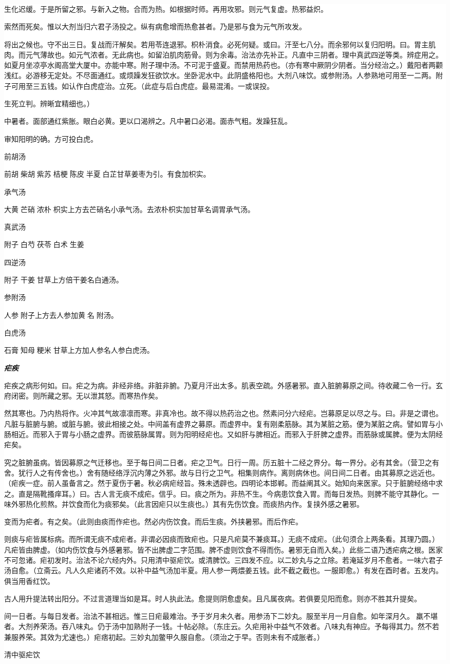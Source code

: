 生化迟缓。于是所留之邪。与新入之物。合而为热。如根据时师。再用攻邪。则元气复虚。热邪益炽。  

索然而死矣。惟以大剂当归六君子汤投之。纵有病愈增而热愈甚者。乃是邪与食为元气所攻发。  

将出之候也。守不出三日。复战而汗解矣。若用苓连退邪。枳朴消食。必死何疑。或曰。汗至七八分。而余邪何以复归阳明。曰。胃主肌肉。而元气薄故也。如元气浓者。无此病也。如留泊肌肉筋骨。则为余毒。治法亦先补正。凡直中三阴者。理中真武四逆等类。辨症用之。如夏月坐凉亭水阁高堂大厦中。亦能中寒。附子理中汤。不可泥于盛夏。而禁用热药也。（亦有寒中厥阴少阴者。当分经治之。）戴阳者两颧浅红。必游移无定处。不尽面通红。或烦躁发狂欲饮水。坐卧泥水中。此阴盛格阳也。大剂八味饮。或参附汤。人参熟地可用至一二两。附子可用至三五钱。如认作白虎症治。立死。（此症与后白虎症。最易混淆。一或误投。  

生死立判。辨晰宜精细也。）  

中暑者。面部通红紫胀。眼白必黄。更以口渴辨之。凡中暑口必渴。面赤气粗。发躁狂乱。  

审知阳明的确。方可投白虎。  

前胡汤  

前胡 柴胡 紫苏 桔梗 陈皮 半夏 白芷甘草姜枣为引。有食加枳实。  

承气汤  

大黄 芒硝 浓朴 枳实上方去芒硝名小承气汤。去浓朴枳实加甘草名调胃承气汤。  

真武汤  

附子 白芍 茯苓 白术 生姜  

四逆汤  

附子 干姜 甘草上方倍干姜名白通汤。  

参附汤  

人参 附子上方去人参加黄 名 附汤。  

白虎汤  

石膏 知母 粳米 甘草上方加人参名人参白虎汤。  

***疟疾***  

疟疾之病形何如。曰。疟之为病。非经非络。非脏非腑。乃夏月汗出太多。肌表空疏。外感暑邪。直入脏腑募原之间。待收藏二令一行。玄府闭密。则所藏之邪。无以泄其怒。而寒热作矣。  

然其寒也。乃内热将作。火冲其气故凛凛而寒。非真冷也。故不得以热药治之也。然素问分六经疟。岂募原足以尽之与。曰。非是之谓也。凡脏与脏腑与腑。或脏与腑。彼此相接之处。中间盖有虚界之募原。而虚界中。复有刚柔筋脉。其为某脏之筋。便为某脏之病。譬如胃与小肠相近。而邪入于胃与小肠之虚界。而彼筋脉属胃。则为阳明经疟也。又如肝与脾相近。而邪入于肝脾之虚界。而筋脉或属脾。便为太阴经疟矣。  

究之脏腑虽病。皆因募原之气迁移也。至于每日间二日者。疟之卫气。日行一周。历五脏十二经之界分。每一界分。必有其舍。（营卫之有舍。犹行人之有传舍也。）舍有随经络浮沉内薄之外邪。故与日行之卫气。相集则病作。离则病休也。间日间二日者。由其募原之远近也。（疟疾一症。前人虽备言之。然于夏伤于暑。秋必病疟经旨。殊未透辟也。四明论本邯郸。而益阐其义。始知向来医家。只于脏腑经络中求之。直是隔靴搔痒耳。）曰。古人言无痰不成疟。信乎。曰。痰之所为。非热不生。今病患饮食入胃。而每日发热。则脾不能守其静化。一味外邪热化煎熬。并饮食而化为痰邪矣。（此言因疟只以生痰也。）其有先伤饮食。而痰热内作。复挟外感之暑邪。  

变而为疟者。有之矣。（此则由痰而作疟也。然必内伤饮食。而后生痰。外挟暑邪。而后作疟。  

则痰与疟皆属标病。而所谓无痰不成疟者。非谓必因痰而致疟也。只是凡疟莫不兼痰耳。）无痰不成疟。（此句须合上两条看。其理乃圆。）凡疟皆由脾虚。（如内伤饮食与外感暑邪。皆不出脾虚二字范围。脾不虚则饮食不得而伤。暑邪无自而入矣。）此些二语乃透疟病之根。医家不可忽诸。疟初发时。治法不论六经内外。只用清中驱疟饮。或清脾饮。三四发不应。以二妙丸与之立除。若淹延岁月不愈者。一味六君子汤自愈。（立斋云。凡人久疟诸药不效。以补中益气汤加半夏。用人参一两煨姜五钱。此不截之截也。一服即愈。）有发在酉时者。五发内。俱当用香红饮。  

古人用升提法转出阳分。不过言道理当如是耳。时人执此法。愈提则阴愈虚矣。且凡属夜病。若俱要见阳而愈。则亦不胜其升提矣。  

间一日者。与每日发者。治法不甚相远。惟三日疟最难治。予于岁月未久者。用参汤下二妙丸。服至半月一月自愈。如年深月久。 羸不堪者。大剂养荣汤。吞八味丸。仍于汤中加熟附子一钱。十帖必除。（东庄云。久疟用补中益气不效者。八味丸有神应。予每得其力。然不若兼服养荣。其效为尤速也。）疟痞初起。三妙丸加鳖甲久服自愈。（须治之于早。否则未有不成胀者。）  

清中驱疟饮  

